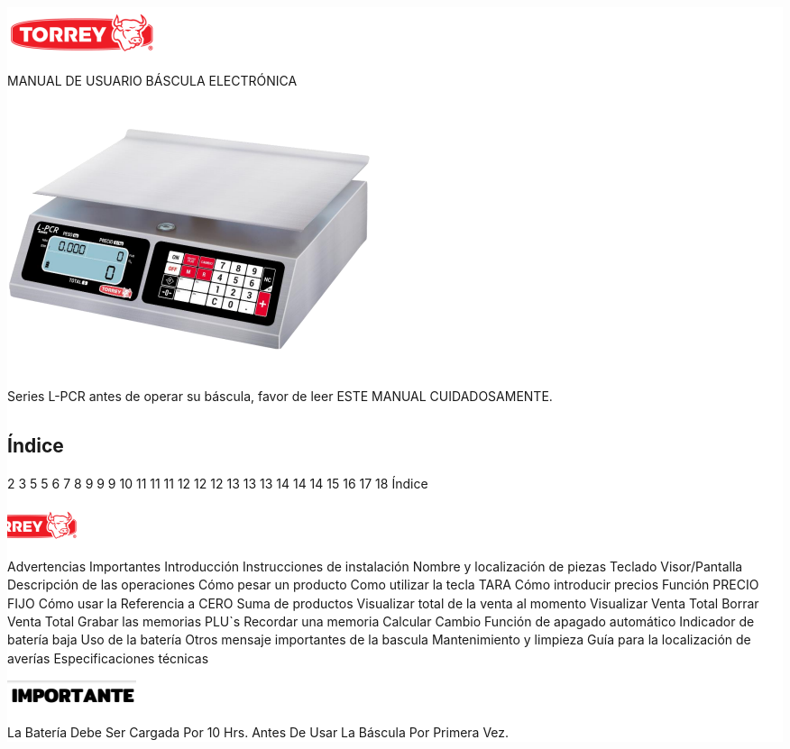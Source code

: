 

![0_image_0.png](0_image_0.png)

MANUAL DE USUARIO
BÁSCULA ELECTRÓNICA

![0_image_1.png](0_image_1.png)

Series L-PCR
antes de operar su báscula, favor de leer ESTE MANUAL CUIDADOSAMENTE.

## Índice

2 3 5 5 6 7 8 9 9 9 10 11 11 11 12 12 12 13 13 13 14 14 14 15 16 17 18 Índice

![1_image_0.png](1_image_0.png)

Advertencias Importantes Introducción Instrucciones de instalación Nombre y localización de piezas Teclado Visor/Pantalla Descripción de las operaciones Cómo pesar un producto Como utilizar la tecla TARA
Cómo introducir precios Función PRECIO FIJO
Cómo usar la Referencia a CERO 
Suma de productos Visualizar total de la venta al momento Visualizar Venta Total Borrar Venta Total Grabar las memorias PLU`s Recordar una memoria Calcular Cambio Función de apagado automático Indicador de batería baja Uso de la batería Otros mensaje importantes de la bascula Mantenimiento y limpieza Guía para la localización de averías Especificaciones técnicas

![1_image_3.png](1_image_3.png)

La Batería Debe Ser Cargada Por 10 Hrs. Antes De Usar La Báscula Por Primera Vez.
